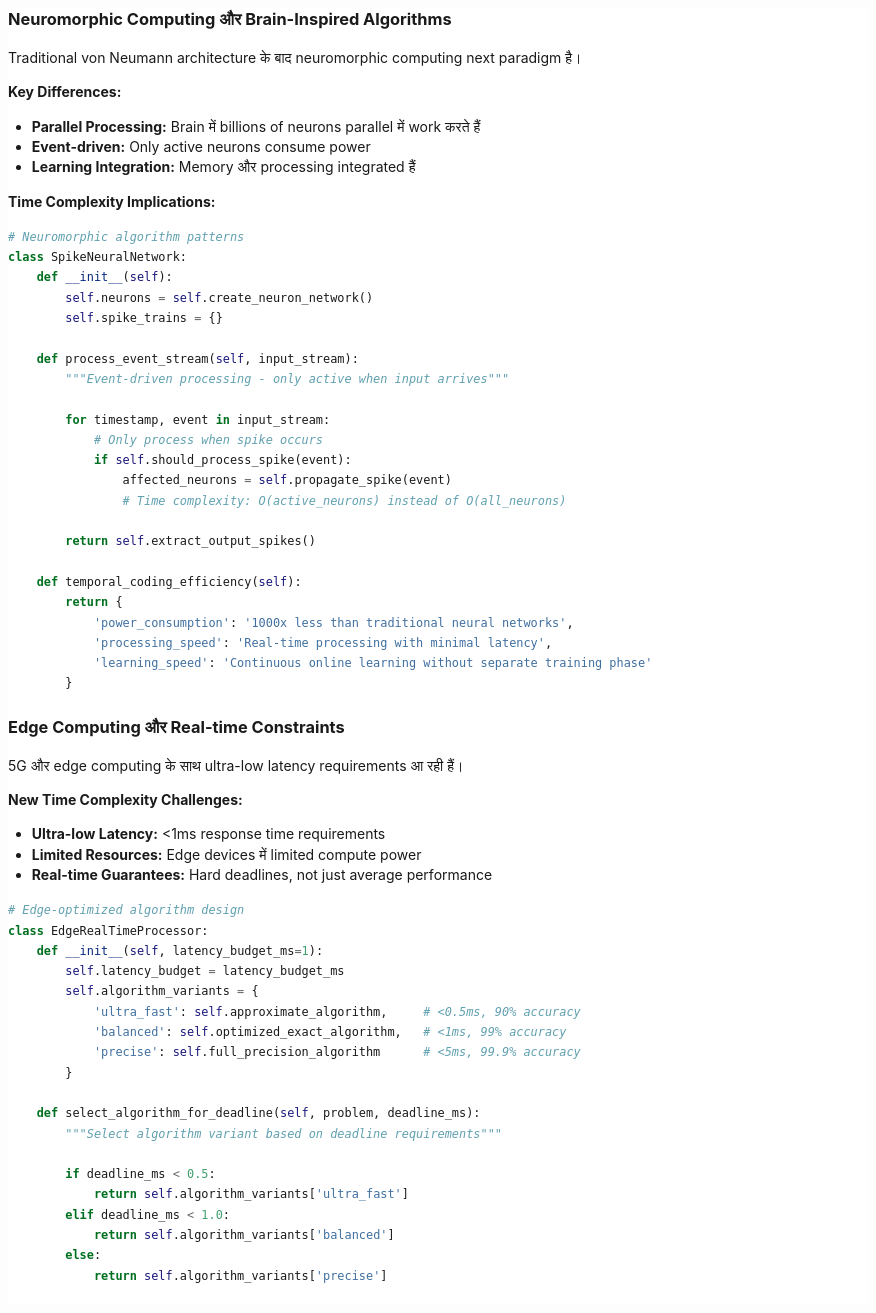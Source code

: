 ### Neuromorphic Computing और Brain-Inspired Algorithms

Traditional von Neumann architecture के बाद neuromorphic computing next paradigm है।

**Key Differences:**
- **Parallel Processing:** Brain में billions of neurons parallel में work करते हैं
- **Event-driven:** Only active neurons consume power
- **Learning Integration:** Memory और processing integrated हैं

**Time Complexity Implications:**
```python
# Neuromorphic algorithm patterns
class SpikeNeuralNetwork:
    def __init__(self):
        self.neurons = self.create_neuron_network()
        self.spike_trains = {}
        
    def process_event_stream(self, input_stream):
        """Event-driven processing - only active when input arrives"""
        
        for timestamp, event in input_stream:
            # Only process when spike occurs
            if self.should_process_spike(event):
                affected_neurons = self.propagate_spike(event)
                # Time complexity: O(active_neurons) instead of O(all_neurons)
                
        return self.extract_output_spikes()
    
    def temporal_coding_efficiency(self):
        return {
            'power_consumption': '1000x less than traditional neural networks',
            'processing_speed': 'Real-time processing with minimal latency',
            'learning_speed': 'Continuous online learning without separate training phase'
        }
```

### Edge Computing और Real-time Constraints

5G और edge computing के साथ ultra-low latency requirements आ रही हैं।

**New Time Complexity Challenges:**
- **Ultra-low Latency:** <1ms response time requirements
- **Limited Resources:** Edge devices में limited compute power
- **Real-time Guarantees:** Hard deadlines, not just average performance

```python
# Edge-optimized algorithm design
class EdgeRealTimeProcessor:
    def __init__(self, latency_budget_ms=1):
        self.latency_budget = latency_budget_ms
        self.algorithm_variants = {
            'ultra_fast': self.approximate_algorithm,     # <0.5ms, 90% accuracy
            'balanced': self.optimized_exact_algorithm,   # <1ms, 99% accuracy  
            'precise': self.full_precision_algorithm      # <5ms, 99.9% accuracy
        }
        
    def select_algorithm_for_deadline(self, problem, deadline_ms):
        """Select algorithm variant based on deadline requirements"""
        
        if deadline_ms < 0.5:
            return self.algorithm_variants['ultra_fast']
        elif deadline_ms < 1.0:
            return self.algorithm_variants['balanced']
        else:
            return self.algorithm_variants['precise']
    
```
